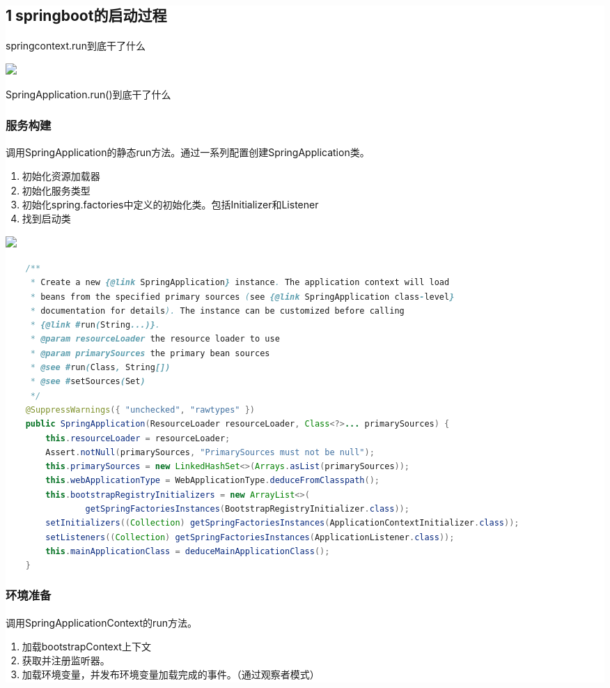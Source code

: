 
## 1 springboot的启动过程
springcontext.run到底干了什么

![](image/2023-01-09-10-47-27.png)


SpringApplication.run()到底干了什么

### 服务构建

调用SpringApplication的静态run方法。通过一系列配置创建SpringApplication类。
1. 初始化资源加载器
2. 初始化服务类型
3. 初始化spring.factories中定义的初始化类。包括Initializer和Listener
4. 找到启动类

![](image/2023-01-09-10-56-25.png)

```java
	/**
	 * Create a new {@link SpringApplication} instance. The application context will load
	 * beans from the specified primary sources (see {@link SpringApplication class-level}
	 * documentation for details). The instance can be customized before calling
	 * {@link #run(String...)}.
	 * @param resourceLoader the resource loader to use
	 * @param primarySources the primary bean sources
	 * @see #run(Class, String[])
	 * @see #setSources(Set)
	 */
	@SuppressWarnings({ "unchecked", "rawtypes" })
	public SpringApplication(ResourceLoader resourceLoader, Class<?>... primarySources) {
		this.resourceLoader = resourceLoader;
		Assert.notNull(primarySources, "PrimarySources must not be null");
		this.primarySources = new LinkedHashSet<>(Arrays.asList(primarySources));
		this.webApplicationType = WebApplicationType.deduceFromClasspath();
		this.bootstrapRegistryInitializers = new ArrayList<>(
				getSpringFactoriesInstances(BootstrapRegistryInitializer.class));
		setInitializers((Collection) getSpringFactoriesInstances(ApplicationContextInitializer.class));
		setListeners((Collection) getSpringFactoriesInstances(ApplicationListener.class));
		this.mainApplicationClass = deduceMainApplicationClass();
	}
```


### 环境准备
调用SpringApplicationContext的run方法。
1. 加载bootstrapContext上下文
2. 获取并注册监听器。
3. 加载环境变量，并发布环境变量加载完成的事件。（通过观察者模式）

